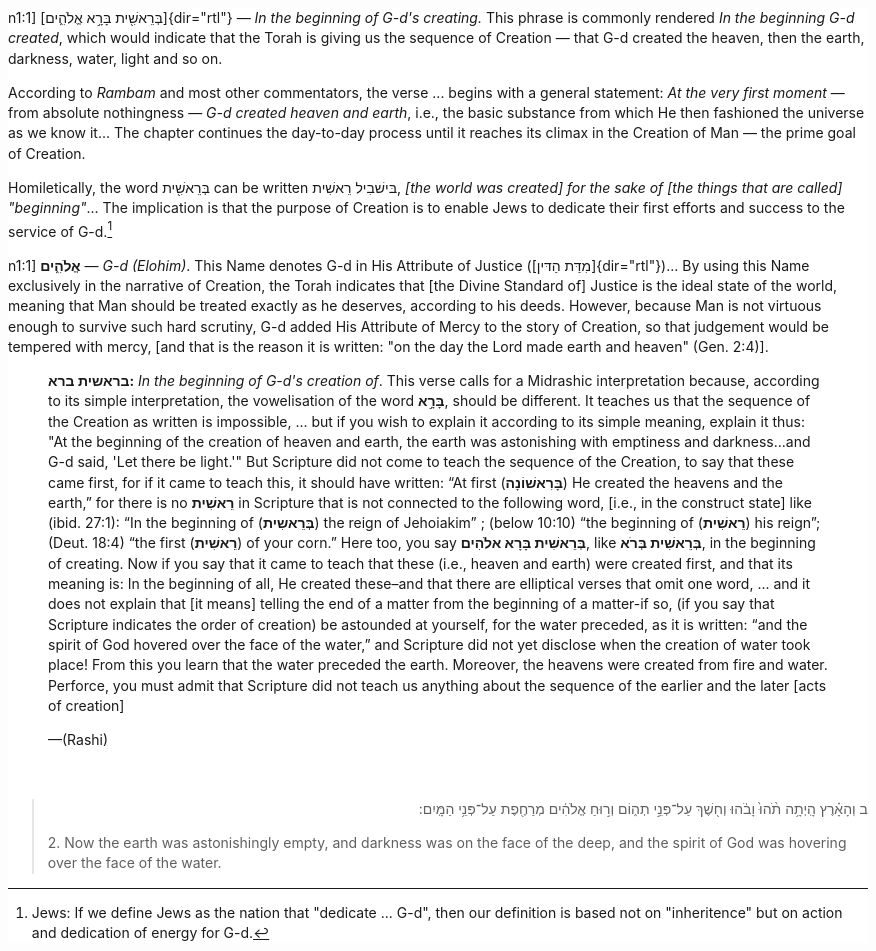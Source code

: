 n1:1] [בְּרֵאשִׁ֖ית בָּרָ֣א אֱלֹהִ֑ים]{dir="rtl"} &mdash; <i>In the beginning of G-d's creating.</i> This phrase is commonly rendered <i>In the beginning G-d created</i>, which would indicate that the Torah is giving us the sequence of Creation &mdash; that G-d created the heaven, then the earth, darkness, water, light and so on.

According to _Rambam_ and most other commentators, the verse ... begins with a general statement: <i>At the very first moment</i> &mdash; from absolute nothingness &mdash; <i>G-d created heaven and earth</i>, i.e., the basic substance from which He then fashioned the universe as we know it... The chapter continues the day-to-day process until it reaches its climax in the Creation of Man &mdash; the prime goal of Creation.

Homiletically, the word בְּרֵאשִׁ֖ית can be written בּישׁבִיל רֵאשִׁית, <i>[the world was created] for the sake of [the things that are called] "beginning"</i>... The implication is that the purpose of Creation is to enable Jews to dedicate their first efforts and success to the service of G-d.[^2]

n1:1] <b>אֱלֹהִ֑ים</b> &mdash; <i>G-d (Elohim)</i>. This Name denotes G-d in His Attribute of Justice ([מִדַּת הַדּין]{dir="rtl"})... By using this Name exclusively in the narrative of Creation, the Torah indicates that [the Divine Standard of] Justice is the ideal state of the world, meaning that Man should be treated exactly as he deserves, according to his deeds. However, because Man is not virtuous enough to survive such hard scrutiny, G-d added His Attribute of Mercy to the story of Creation, so that judgement would be tempered with mercy, [and that is the reason it is written: "on the day the Lord made earth and heaven" (Gen. 2:4)].

<figure class='quote'>
  <p>
    <b>בראשית ברא:</b> <i>In the beginning of G-d's creation of</i>. This verse calls for a Midrashic interpretation because, according to its simple interpretation, the vowelisation of the word <b>בָּרָ֣א</b>, should be different. It teaches us that the sequence of the Creation as written is impossible, ... but if you wish to explain it according to its simple meaning, explain it thus: "At the beginning of the creation of heaven and earth, the earth was astonishing with emptiness and darkness...and G-d said, 'Let there be light.'" But Scripture did not come to teach the sequence of the Creation, to say that these came first, for if it came to teach this, it should have written: “At first (<b>בָּרִאשׁוֹנָה</b>) He created the heavens and the earth,” for there is no <b>רֵאשִׁית</b> in Scripture that is not connected to the following word,  [i.e., in the construct state] like (ibid. 27:1): “In the beginning of (<b>בְּרֵאשִית</b>) the reign of Jehoiakim” ; (below 10:10) “the beginning of (<b>רֵאשִׁית</b>) his reign”; (Deut. 18:4) “the first (<b>רֵאשִׁית</b>) of your corn.” Here too, you say <b>בְּרֵאשִׁית בָּרָא אלֹהִים</b>, like <b>בְּרֵאשִׁית בְּרֹא</b>, in the beginning of creating. Now if you say that it came to teach that these (i.e., heaven and earth) were created first, and that its meaning is: In the beginning of all, He created these&ndash;and that there are elliptical verses that omit one word, ... and it does not explain that [it means] telling the end of a matter from the beginning of a matter-if so, (if you say that Scripture indicates the order of creation) be astounded at yourself, for the water preceded, as it is written: “and the spirit of God hovered over the face of the water,” and Scripture did not yet disclose when the creation of water took place! From this you learn that the water preceded the earth. Moreover, the heavens were created from fire and water. Perforce, you must admit that Scripture did not teach us anything about the sequence of the earlier and the later [acts of creation]
  </p>
  <figcaption>&mdash;(Rashi)</figcaption>
</figure>
</article>

<br clear="all">

<article>
<blockquote>
<p dir="rtl">
 ב וְהָאָ֗רֶץ הָֽיְתָ֥ה תֹ֨הוּ֙ וָבֹ֔הוּ וְח֖שֶׁךְ עַל־פְּנֵ֣י תְה֑וֹם וְר֣וּחַ אֱלֹהִ֔ים מְרַחֶ֖פֶת עַל־פְּנֵ֥י הַמָּֽיִם:
</p>
<p>
2. Now the earth was astonishingly empty, and darkness was on the face of the deep, and the spirit of God was hovering over the face of the water.
</p>
</blockquote>


[^1]: Was it "exile"? They were already "exiled" from heaven to be place in Eden. Perhaps it was the change of realm, from that of Eden to that of Israel.
[^2]: Jews: If we define Jews as the nation that "dedicate ... G-d", then our definition is based not on "inheritence" but on action and dedication of energy for G-d.
[^4]: <b>וַיַּבְדֵּ֣ל אֱלֹהִ֔ים בֵּ֥ין הָא֖וֹר וּבֵ֥ין הַחֽשֶׁךְ</b> &mdash; G-d seperated or differentiated between light and dark, and He named the light 'day' and dark 'night' (v5).
[^5]: If the angels were only created on the second day, who were the _Elohim_?
[^6]: _Decreed boundaries:_ This speaks to the principle that in order to make "space" for something else to exist, one has to create boundaries to constrain whatever (phenomenon) is there. Just as the people of Canaan had to be "constrained", i.e. removed, to make space for Israel to exist.
[^7]: This supports the principle that everything (living) on earth wants to expand (procreate), to fulfil His desire.
[^9]: This is interesting in these times, with birth rate declining, and less and less people having kids. This is the one of the first (and thus fundamental) commandments given. If we stop procreating, we will die out. Just as one can judge the health of a forest by the amount of young trees it has growing in it at any stage, so we can judge the health of our human society in the same way. If our societies are not built on creating a better life for the future - our children - what then is its purpose?
[^10]: You have dominion over all the animals - if you prove yourself worthy, otherwise the animals (i.e., your beastly nature) will have dominion over you!
[^11]: This speaks of a certain template, containing both masculine and feminine. For the continuation of life, will require union between these two polarities, the harmony of which will produce the Divine Soul, able to have a relationship with the Divine.
[^12]: This is the "commandment" regarding the template. It is a spiritual (and biological) imperative.
[^13]: This first speaks of all the herbs and fruits that were given for food.
[^14]: This is the next level. The green herbs and fruit are their food too. There is nothing about the animals or fish as food. Could it be that "they have every green herb to eat?"
[^15]: If your wife is not your soul-mate, would this still be the case?
[^16]: I believe that it is necessary to explore one's personal desires, as this is what makes everyone special. These desires too are gifted to us from G-d, and if everyone sublimated them to His Desire, then what would G-d Himself be learning or discovering by that?
[^17]: None of the commentatators express the idea that the skin that He dressed Adam and Chava in were the actual skins that we wear today.
[^18]: It is always at your side, everpresent.